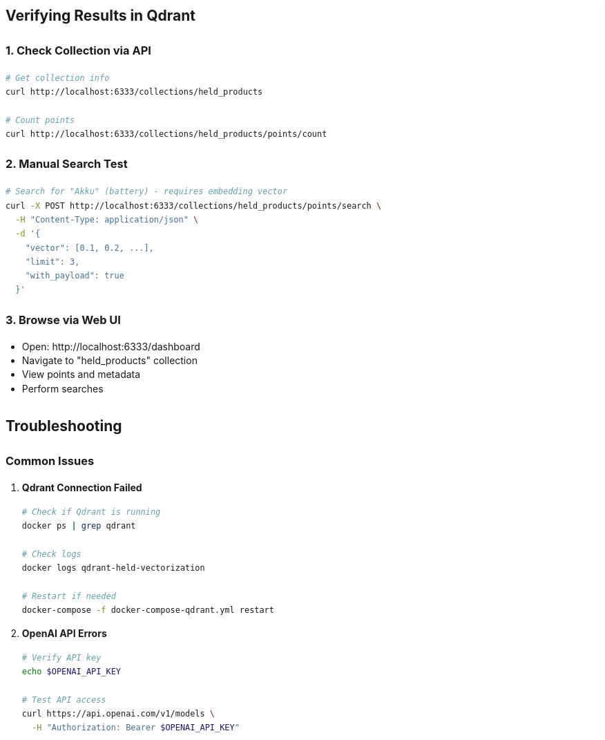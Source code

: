 ## Verifying Results in Qdrant

### 1. Check Collection via API
```bash
# Get collection info
curl http://localhost:6333/collections/held_products

# Count points
curl http://localhost:6333/collections/held_products/points/count
```

### 2. Manual Search Test
```bash
# Search for "Akku" (battery) - requires embedding vector
curl -X POST http://localhost:6333/collections/held_products/points/search \
  -H "Content-Type: application/json" \
  -d '{
    "vector": [0.1, 0.2, ...], 
    "limit": 3,
    "with_payload": true
  }'
```

### 3. Browse via Web UI
- Open: http://localhost:6333/dashboard
- Navigate to "held_products" collection
- View points and metadata
- Perform searches

## Troubleshooting

### Common Issues

1. **Qdrant Connection Failed**
   ```bash
   # Check if Qdrant is running
   docker ps | grep qdrant
   
   # Check logs
   docker logs qdrant-held-vectorization
   
   # Restart if needed
   docker-compose -f docker-compose-qdrant.yml restart
   ```

2. **OpenAI API Errors**
   ```bash
   # Verify API key
   echo $OPENAI_API_KEY
   
   # Test API access
   curl https://api.openai.com/v1/models \
     -H "Authorization: Bearer $OPENAI_API_KEY"
   ```
